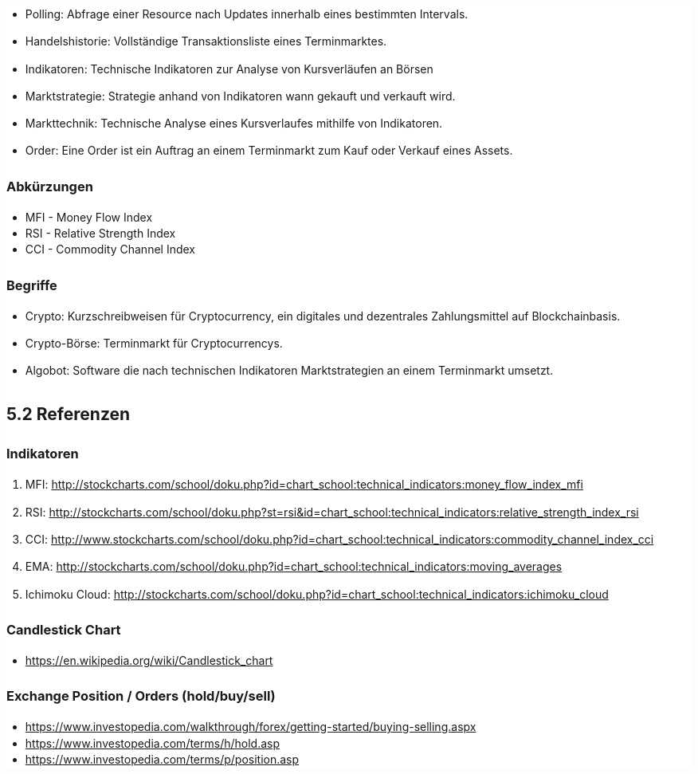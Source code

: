 + Polling: Abfrage einer Resource nach Updates innerhalb eines bestimmten Intervals.

+ Handelshistorie: Vollständige Transaktionsliste eines Terminmarktes.

+ Indikatoren: Technische Indikatoren zur Analyse von Kursverläufen an Börsen

+ Marktstrategie: Strategie anhand von Indikatoren wann gekauft und verkauft wird.

+ Markttechnik: Technische Analyse eines Kursverlaufes mithilfe von Indikatoren.

+ Order: Eine Order ist ein Auftrag an einem Terminmarkt zum Kauf oder Verkauf eines Assets.

### Abkürzungen

+ MFI - Money Flow Index
+ RSI - Relative Strength Index
+ CCI - Commodity Channel Index

### Begriffe
+ Crypto: Kurzschreibweisen für Cryptocurrency, ein digitales und dezentrales Zahlungsmittel auf Blockchainbasis.

+ Crypto-Börse: Terminmarkt für Cryptocurrencys.

+ Algobot: Software die nach technischen Indikatoren Marktstrategien an einem Terminmarkt umsetzt.

## 5.2 Referenzen

### Indikatoren

1. MFI: http://stockcharts.com/school/doku.php?id=chart_school:technical_indicators:money_flow_index_mfi

2. RSI: http://stockcharts.com/school/doku.php?st=rsi&id=chart_school:technical_indicators:relative_strength_index_rsi

3. CCI: http://www.stockcharts.com/school/doku.php?id=chart_school:technical_indicators:commodity_channel_index_cci

4. EMA: http://stockcharts.com/school/doku.php?id=chart_school:technical_indicators:moving_averages

5. Ichimoku Cloud: http://stockcharts.com/school/doku.php?id=chart_school:technical_indicators:ichimoku_cloud

### Candlestick Chart
+ https://en.wikipedia.org/wiki/Candlestick_chart

### Exchange Position / Orders (hold/buy/sell)
+ https://www.investopedia.com/walkthrough/forex/getting-started/buying-selling.aspx
+ https://www.investopedia.com/terms/h/hold.asp
+ https://www.investopedia.com/terms/p/position.asp



